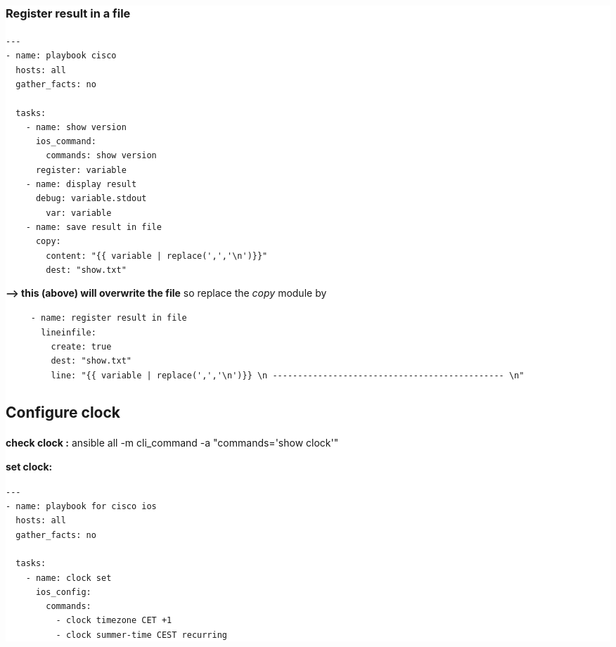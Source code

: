 ```
```


### Register result in a file
```
---
- name: playbook cisco
  hosts: all
  gather_facts: no
  
  tasks:
    - name: show version
      ios_command:
        commands: show version
      register: variable
    - name: display result
      debug: variable.stdout
        var: variable
    - name: save result in file
      copy:
        content: "{{ variable | replace(',','\n')}}"
        dest: "show.txt"
```
**--> this (above) will overwrite the file** so replace the *copy* module by
```
     - name: register result in file
       lineinfile:
         create: true
         dest: "show.txt"
         line: "{{ variable | replace(',','\n')}} \n ---------------------------------------------- \n"

```

## Configure clock

**check clock :** ansible all -m cli_command -a "commands='show clock'"  

**set clock:**
```
---
- name: playbook for cisco ios
  hosts: all
  gather_facts: no
  
  tasks:
    - name: clock set
      ios_config:
        commands:
          - clock timezone CET +1
          - clock summer-time CEST recurring
```
